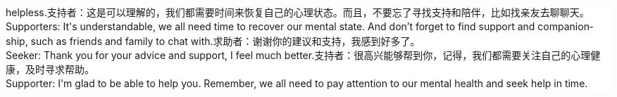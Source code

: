 helpless.</font></font></font></td></tr><tr data-immersive-translate-walked="eeba665a-9684-4faf-9774-924ccaf8f76c"><td align="left" data-immersive-translate-walked="eeba665a-9684-4faf-9774-924ccaf8f76c"></td><td align="left" data-immersive-translate-walked="eeba665a-9684-4faf-9774-924ccaf8f76c" data-immersive-translate-paragraph="1">支持者：这是可以理解的，我们都需要时间来恢复自己的心理状态。而且，不要忘了寻找支持和陪伴，比如找亲友去聊聊天。<font class="notranslate immersive-translate-target-wrapper" data-immersive-translate-translation-element-mark="1" lang="en"><br><font class="notranslate immersive-translate-target-translation-theme-none immersive-translate-target-translation-block-wrapper-theme-none immersive-translate-target-translation-block-wrapper" data-immersive-translate-translation-element-mark="1"><font class="notranslate immersive-translate-target-inner immersive-translate-target-translation-theme-none-inner" data-immersive-translate-translation-element-mark="1">Supporters: It's understandable, we all need time to recover our mental state. And don’t forget to find support and companionship, such as friends and family to chat with.</font></font></font></td></tr><tr data-immersive-translate-walked="eeba665a-9684-4faf-9774-924ccaf8f76c"><td align="left" data-immersive-translate-walked="eeba665a-9684-4faf-9774-924ccaf8f76c"></td><td align="left" data-immersive-translate-walked="eeba665a-9684-4faf-9774-924ccaf8f76c" data-immersive-translate-paragraph="1">求助者：谢谢你的建议和支持，我感到好多了。<font class="notranslate immersive-translate-target-wrapper" data-immersive-translate-translation-element-mark="1" lang="en"><br><font class="notranslate immersive-translate-target-translation-theme-none immersive-translate-target-translation-block-wrapper-theme-none immersive-translate-target-translation-block-wrapper" data-immersive-translate-translation-element-mark="1"><font class="notranslate immersive-translate-target-inner immersive-translate-target-translation-theme-none-inner" data-immersive-translate-translation-element-mark="1">Seeker: Thank you for your advice and support, I feel much better.</font></font></font></td></tr><tr data-immersive-translate-walked="eeba665a-9684-4faf-9774-924ccaf8f76c"><td align="left" data-immersive-translate-walked="eeba665a-9684-4faf-9774-924ccaf8f76c"></td><td align="left" data-immersive-translate-walked="eeba665a-9684-4faf-9774-924ccaf8f76c" data-immersive-translate-paragraph="1">支持者：很高兴能够帮到你，记得，我们都需要关注自己的心理健康，及时寻求帮助。<font class="notranslate immersive-translate-target-wrapper" data-immersive-translate-translation-element-mark="1" lang="en"><br><font class="notranslate immersive-translate-target-translation-theme-none immersive-translate-target-translation-block-wrapper-theme-none immersive-translate-target-translation-block-wrapper" data-immersive-translate-translation-element-mark="1"><font class="notranslate immersive-translate-target-inner immersive-translate-target-translation-theme-none-inner" data-immersive-translate-translation-element-mark="1">Supporter: I'm glad to be able to help you. Remember, we all need to pay attention to our mental health and seek help in time.</font></font></font></td></tr></tbody></table>
